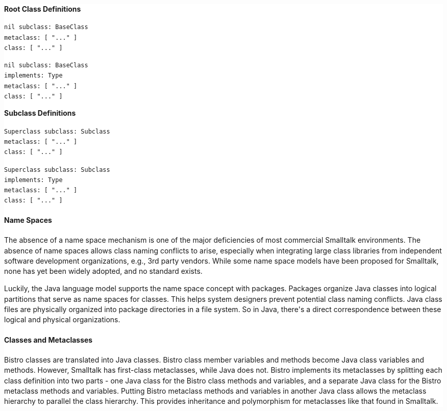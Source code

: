 **Root Class Definitions**

```smalltalk
nil subclass: BaseClass 
metaclass: [ "..." ]
class: [ "..." ]
```

```smalltalk
nil subclass: BaseClass 
implements: Type
metaclass: [ "..." ]
class: [ "..." ]
```

**Subclass Definitions**

```smalltalk
Superclass subclass: Subclass 
metaclass: [ "..." ]
class: [ "..." ]
```

```smalltalk
Superclass subclass: Subclass 
implements: Type
metaclass: [ "..." ]
class: [ "..." ]
```

#### Name Spaces ####

The absence of a name space mechanism is one of the major deficiencies of most commercial Smalltalk environments. 
The absence of name spaces allows class naming conflicts to arise, especially when integrating 
large class libraries from independent software development organizations, e.g., 3rd party vendors. 
While some name space models have been proposed for Smalltalk, none has yet been widely adopted, 
and no standard exists.

Luckily, the Java language model supports the name space concept with packages. 
Packages organize Java classes into logical partitions that serve as name spaces for classes. 
This helps system designers prevent potential class naming conflicts. 
Java class files are physically organized into package directories in a file system. 
So in Java, there's a direct correspondence between these logical and physical organizations.

#### Classes and Metaclasses ####

Bistro classes are translated into Java classes. 
Bistro class member variables and methods become Java class variables and methods. 
However, Smalltalk has first-class metaclasses, while Java does not. 
Bistro implements its metaclasses by splitting each class definition into two parts - one Java class for the 
Bistro class methods and variables, and a separate Java class for the Bistro metaclass methods and variables. 
Putting Bistro metaclass methods and variables in another Java class allows the metaclass hierarchy to 
parallel the class hierarchy. 
This provides inheritance and polymorphism for metaclasses like that found in Smalltalk.


[diagram]: diagram.gif "Classes and Metaclasses"
[stimps]: http://en.wikipedia.org/wiki/Smalltalk#List_of_implementations "Smalltalk Implementations"
[ansi]: https://github.com/nikboyd/owl-labs/raw/master/design/ANSI-X3J20-1.9.pdf